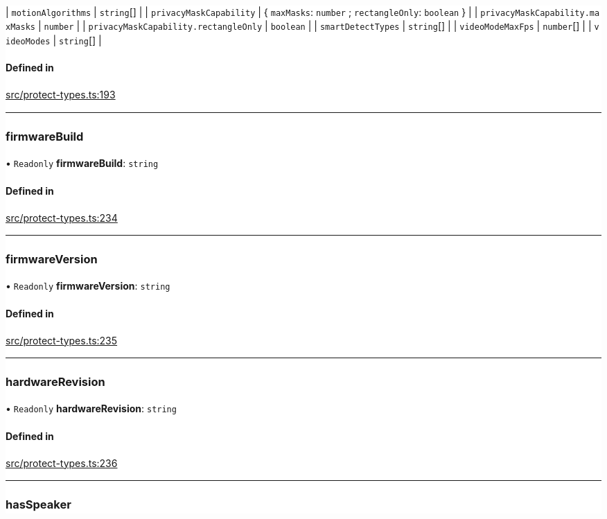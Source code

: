| `motionAlgorithms` | `string`[] |
| `privacyMaskCapability` | \{ `maxMasks`: `number` ; `rectangleOnly`: `boolean`  } |
| `privacyMaskCapability.maxMasks` | `number` |
| `privacyMaskCapability.rectangleOnly` | `boolean` |
| `smartDetectTypes` | `string`[] |
| `videoModeMaxFps` | `number`[] |
| `videoModes` | `string`[] |

#### Defined in

[src/protect-types.ts:193](https://github.com/hjdhjd/unifi-protect/blob/a536a5f/src/protect-types.ts#L193)

___

### firmwareBuild

• `Readonly` **firmwareBuild**: `string`

#### Defined in

[src/protect-types.ts:234](https://github.com/hjdhjd/unifi-protect/blob/a536a5f/src/protect-types.ts#L234)

___

### firmwareVersion

• `Readonly` **firmwareVersion**: `string`

#### Defined in

[src/protect-types.ts:235](https://github.com/hjdhjd/unifi-protect/blob/a536a5f/src/protect-types.ts#L235)

___

### hardwareRevision

• `Readonly` **hardwareRevision**: `string`

#### Defined in

[src/protect-types.ts:236](https://github.com/hjdhjd/unifi-protect/blob/a536a5f/src/protect-types.ts#L236)

___

### hasSpeaker
